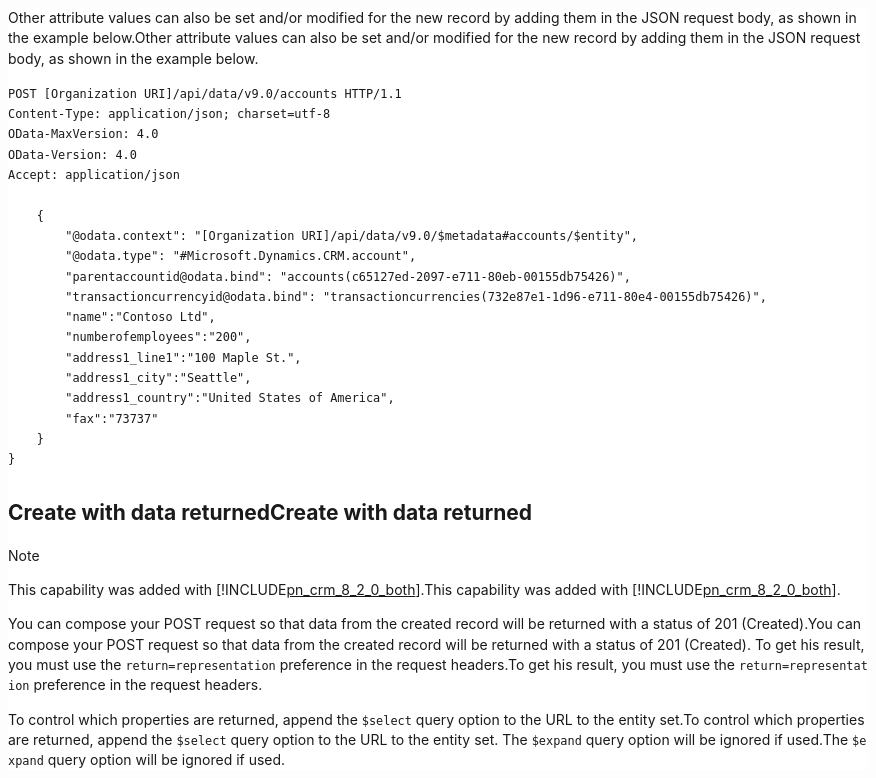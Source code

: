 <span data-ttu-id="003e4-151">Other attribute values can also be set and/or modified for the new record by adding them in the JSON request body, as shown in the example below.</span><span class="sxs-lookup"><span data-stu-id="003e4-151">Other attribute values can also be set and/or modified for the new record by adding them in the JSON request body, as shown in the example below.</span></span>

```http
POST [Organization URI]/api/data/v9.0/accounts HTTP/1.1
Content-Type: application/json; charset=utf-8
OData-MaxVersion: 4.0
OData-Version: 4.0
Accept: application/json

    {
        "@odata.context": "[Organization URI]/api/data/v9.0/$metadata#accounts/$entity",
        "@odata.type": "#Microsoft.Dynamics.CRM.account",
        "parentaccountid@odata.bind": "accounts(c65127ed-2097-e711-80eb-00155db75426)",
        "transactioncurrencyid@odata.bind": "transactioncurrencies(732e87e1-1d96-e711-80e4-00155db75426)",
        "name":"Contoso Ltd",
        "numberofemployees":"200",
        "address1_line1":"100 Maple St.",
        "address1_city":"Seattle",
        "address1_country":"United States of America",
        "fax":"73737"
    }
}
```

<a name="bkmk_createWithDataReturned"></a>

## <a name="create-with-data-returned"></a><span data-ttu-id="003e4-152">Create with data returned</span><span class="sxs-lookup"><span data-stu-id="003e4-152">Create with data returned</span></span>

> [!NOTE]
> <span data-ttu-id="003e4-153">This capability was added with [!INCLUDE[pn_crm_8_2_0_both](../../includes/pn-crm-8-2-0-both.md)].</span><span class="sxs-lookup"><span data-stu-id="003e4-153">This capability was added with [!INCLUDE[pn_crm_8_2_0_both](../../includes/pn-crm-8-2-0-both.md)].</span></span>

 <span data-ttu-id="003e4-154">You can compose your POST request so that data from the created record will be returned with a status of 201 (Created).</span><span class="sxs-lookup"><span data-stu-id="003e4-154">You can compose your POST request so that data from the created record will be returned with a status of 201 (Created).</span></span>  <span data-ttu-id="003e4-155">To get his result, you must use the `return=representation` preference in the request headers.</span><span class="sxs-lookup"><span data-stu-id="003e4-155">To get his result, you must use the `return=representation` preference in the request headers.</span></span>

 <span data-ttu-id="003e4-156">To control which properties are returned, append the `$select` query option to the URL to the entity set.</span><span class="sxs-lookup"><span data-stu-id="003e4-156">To control which properties are returned, append the `$select` query option to the URL to the entity set.</span></span>  <span data-ttu-id="003e4-157">The `$expand` query option will be ignored if used.</span><span class="sxs-lookup"><span data-stu-id="003e4-157">The `$expand` query option will be ignored if used.</span></span>
